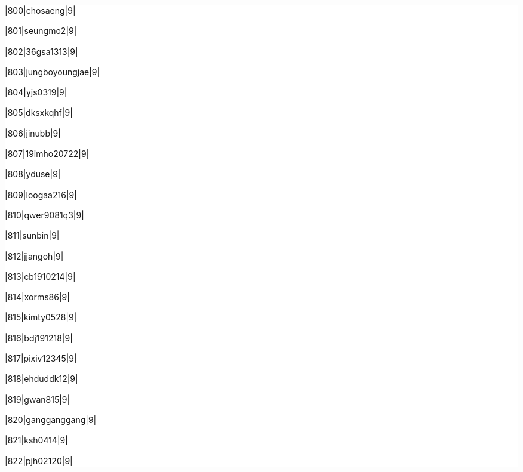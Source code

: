 |800|chosaeng|9|

|801|seungmo2|9|

|802|36gsa1313|9|

|803|jungboyoungjae|9|

|804|yjs0319|9|

|805|dksxkqhf|9|

|806|jinubb|9|

|807|19imho20722|9|

|808|yduse|9|

|809|loogaa216|9|

|810|qwer9081q3|9|

|811|sunbin|9|

|812|jjangoh|9|

|813|cb1910214|9|

|814|xorms86|9|

|815|kimty0528|9|

|816|bdj191218|9|

|817|pixiv12345|9|

|818|ehduddk12|9|

|819|gwan815|9|

|820|gangganggang|9|

|821|ksh0414|9|

|822|pjh02120|9|
